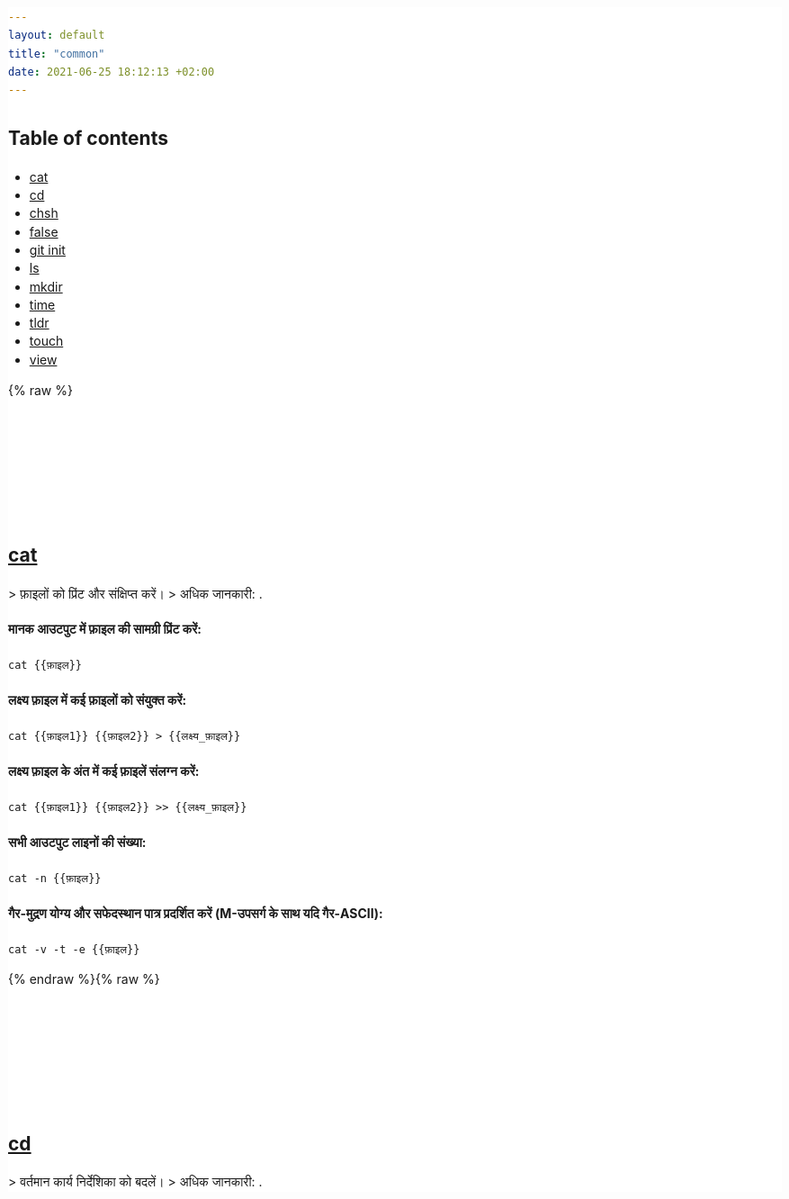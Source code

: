 ```yaml
---
layout: default
title: "common"
date: 2021-06-25 18:12:13 +02:00
---
```

## Table of contents
* <a href="#cat">cat</a>
* <a href="#cd">cd</a>
* <a href="#chsh">chsh</a>
* <a href="#false">false</a>
* <a href="#git-init">git init</a>
* <a href="#ls">ls</a>
* <a href="#mkdir">mkdir</a>
* <a href="#time">time</a>
* <a href="#tldr">tldr</a>
* <a href="#touch">touch</a>
* <a href="#view">view</a>

{% raw %}
<h2 id="cat">
  <a href="/hi/common/cat.html">cat</a> <a href="#cat"><svg class="icon">
    <use href="/assets/images/unicode_sprite.svg#link" />
  </svg></a>
</h2>
> फ़ाइलों को प्रिंट और संक्षिप्त करें।
> अधिक जानकारी: <https://www.gnu.org/software/coreutils/cat>.

#### मानक आउटपुट में फ़ाइल की सामग्री प्रिंट करें:
```shell
cat {{फ़ाइल}}
```
#### लक्ष्य फ़ाइल में कई फ़ाइलों को संयुक्त करें:
```shell
cat {{फ़ाइल1}} {{फ़ाइल2}} > {{लक्ष्य_फ़ाइल}}
```
#### लक्ष्य फ़ाइल के अंत में कई फ़ाइलें संलग्न करें:
```shell
cat {{फ़ाइल1}} {{फ़ाइल2}} >> {{लक्ष्य_फ़ाइल}}
```
#### सभी आउटपुट लाइनों की संख्या:
```shell
cat -n {{फ़ाइल}}
```
#### गैर-मुद्रण योग्य और सफेदस्थान पात्र प्रदर्शित करें (M-उपसर्ग के साथ यदि गैर-ASCII):
```shell
cat -v -t -e {{फ़ाइल}}
```
{% endraw %}{% raw %}
<h2 id="cd">
  <a href="/hi/common/cd.html">cd</a> <a href="#cd"><svg class="icon">
    <use href="/assets/images/unicode_sprite.svg#link" />
  </svg></a>
</h2>
> वर्तमान कार्य निर्देशिका को बदलें।
> अधिक जानकारी: <https://man.archlinux.org/man/cd.n>.
